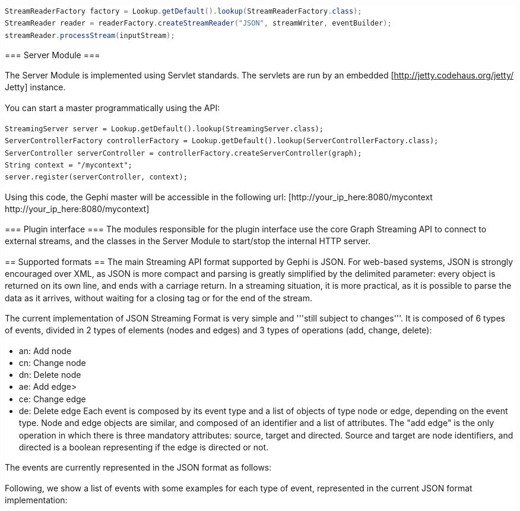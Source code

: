 ```java
StreamReaderFactory factory = Lookup.getDefault().lookup(StreamReaderFactory.class);
StreamReader reader = readerFactory.createStreamReader("JSON", streamWriter, eventBuilder);
streamReader.processStream(inputStream);
```

=== Server Module ===

The Server Module is implemented using Servlet standards. The servlets are run by an embedded [http://jetty.codehaus.org/jetty/ Jetty] instance.

You can start a master programmatically using the API:

```
StreamingServer server = Lookup.getDefault().lookup(StreamingServer.class);
ServerControllerFactory controllerFactory = Lookup.getDefault().lookup(ServerControllerFactory.class);
ServerController serverController = controllerFactory.createServerController(graph);
String context = "/mycontext";
server.register(serverController, context);
```
Using this code, the Gephi master will be accessible in the following url: [http://your_ip_here:8080/mycontext http://your_ip_here:8080/mycontext]

=== Plugin interface ===
The modules responsible for the plugin interface use the core Graph Streaming API to connect to external streams, and the classes in the Server Module to start/stop the internal HTTP server.


== Supported formats ==
The main Streaming API format supported by Gephi is JSON. For web-based systems, JSON is strongly encouraged over XML, as JSON is more compact and parsing is greatly simplified by the delimited parameter: every object is returned on its own line, and ends with a carriage return. In a streaming situation, it is more practical, as it is possible to parse the data as it arrives, without waiting for a closing tag or for the end of the stream.

The current implementation of JSON Streaming Format is very simple and '''still subject to changes'''. It is composed of 6 types of events, divided in 2 types of elements (nodes and edges) and 3 types of operations (add, change, delete):

* an: Add node
* cn: Change node
* dn: Delete node
* ae: Add edge>
* ce: Change edge
* de: Delete edge
Each event is composed by its event type and a list of objects of type node or edge, depending on the event type. Node and edge objects are similar, and composed of an identifier and a list of attributes. The &quot;add edge&quot; is the only operation in which there is three mandatory attributes: source, target and directed. Source and target are node identifiers, and directed is a boolean representing if the edge is directed or not.

The events are currently represented in the JSON format as follows:

```javascript { &lt;event_type&gt; :{ &lt;object_identifier&gt; :{ &lt;attribute_name&gt; : &lt;attribute_value&gt; , &lt;attribute_name&gt; : &lt;attribute_value&gt; }}} 
```
Following, we show a list of events with some examples for each type of event, represented in the current JSON format implementation:
